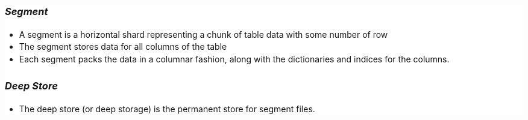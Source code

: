 ### _Segment_

- A segment is a horizontal shard representing a chunk of table data with some number of row
- The segment stores data for all columns of the table
- Each segment packs the data in a columnar fashion, along with the dictionaries and indices for the columns.

### _Deep Store_

- The deep store (or deep storage) is the permanent store for segment files.
